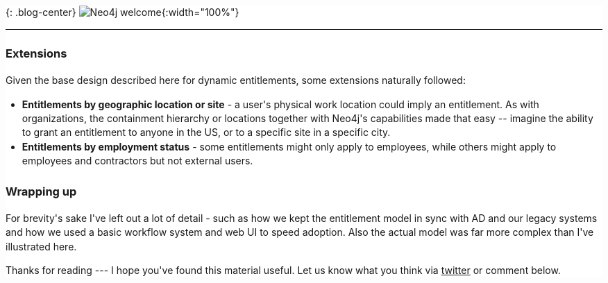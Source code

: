 
{: .blog-center}
![Neo4j welcome](/img/blog/2016-10-10-entitlements/entitlement-query-result.png){:width="100%"}

---

### Extensions

Given the base design described here for dynamic entitlements, some extensions naturally followed:

+ **Entitlements by geographic location or site** - a user's physical work location could imply an entitlement. As with organizations, the containment hierarchy or locations together with Neo4j's capabilities made that easy -- imagine the ability to grant an entitlement to anyone in the US, or to a specific site in a specific city.
+ **Entitlements by employment status** - some entitlements might only apply to employees, while others might apply to employees and contractors but not external users.

### Wrapping up

For brevity's sake I've left out a lot of detail - such as how we kept the entitlement model in sync with AD and our legacy systems and how we used a basic workflow system and web UI to speed adoption. Also the actual model was far more complex than I've illustrated here.

Thanks for reading --- I hope you've found this material useful. Let us know what you think via [twitter](https://twitter.com/ocelot_llc) or comment below.
